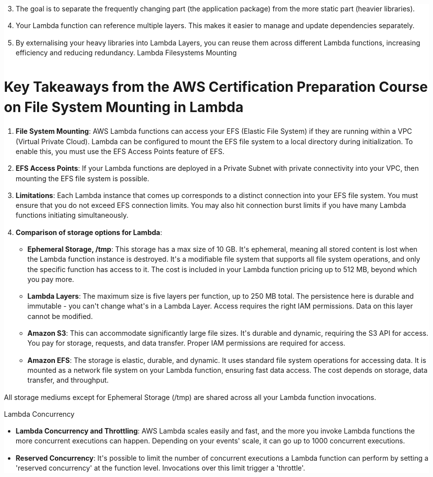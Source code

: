 3. The goal is to separate the frequently changing part (the application package) from the more static part (heavier libraries).

4. Your Lambda function can reference multiple layers. This makes it easier to manage and update dependencies separately.

5. By externalising your heavy libraries into Lambda Layers, you can reuse them across different Lambda functions, increasing efficiency and reducing redundancy.
Lambda Filesystems Mounting

# Key Takeaways from the AWS Certification Preparation Course on File System Mounting in Lambda

1. **File System Mounting**: AWS Lambda functions can access your EFS (Elastic File System) if they are running within a VPC (Virtual Private Cloud). Lambda can be configured to mount the EFS file system to a local directory during initialization. To enable this, you must use the EFS Access Points feature of EFS.

2. **EFS Access Points**: If your Lambda functions are deployed in a Private Subnet with private connectivity into your VPC, then mounting the EFS file system is possible. 

3. **Limitations**: Each Lambda instance that comes up corresponds to a distinct connection into your EFS file system. You must ensure that you do not exceed EFS connection limits. You may also hit connection burst limits if you have many Lambda functions initiating simultaneously.

4. **Comparison of storage options for Lambda**:

    - **Ephemeral Storage, /tmp**: This storage has a max size of 10 GB. It's ephemeral, meaning all stored content is lost when the Lambda function instance is destroyed. It's a modifiable file system that supports all file system operations, and only the specific function has access to it. The cost is included in your Lambda function pricing up to 512 MB, beyond which you pay more.
    
    - **Lambda Layers**: The maximum size is five layers per function, up to 250 MB total. The persistence here is durable and immutable - you can't change what's in a Lambda Layer. Access requires the right IAM permissions. Data on this layer cannot be modified.
    
    - **Amazon S3**: This can accommodate significantly large file sizes. It's durable and dynamic, requiring the S3 API for access. You pay for storage, requests, and data transfer. Proper IAM permissions are required for access.
    
    - **Amazon EFS**: The storage is elastic, durable, and dynamic. It uses standard file system operations for accessing data. It is mounted as a network file system on your Lambda function, ensuring fast data access. The cost depends on storage, data transfer, and throughput.

All storage mediums except for Ephemeral Storage (/tmp) are shared across all your Lambda function invocations.

Lambda Concurrency

- **Lambda Concurrency and Throttling**: AWS Lambda scales easily and fast, and the more you invoke Lambda functions the more concurrent executions can happen. Depending on your events' scale, it can go up to 1000 concurrent executions.

- **Reserved Concurrency**: It's possible to limit the number of concurrent executions a Lambda function can perform by setting a 'reserved concurrency' at the function level. Invocations over this limit trigger a 'throttle'. 
